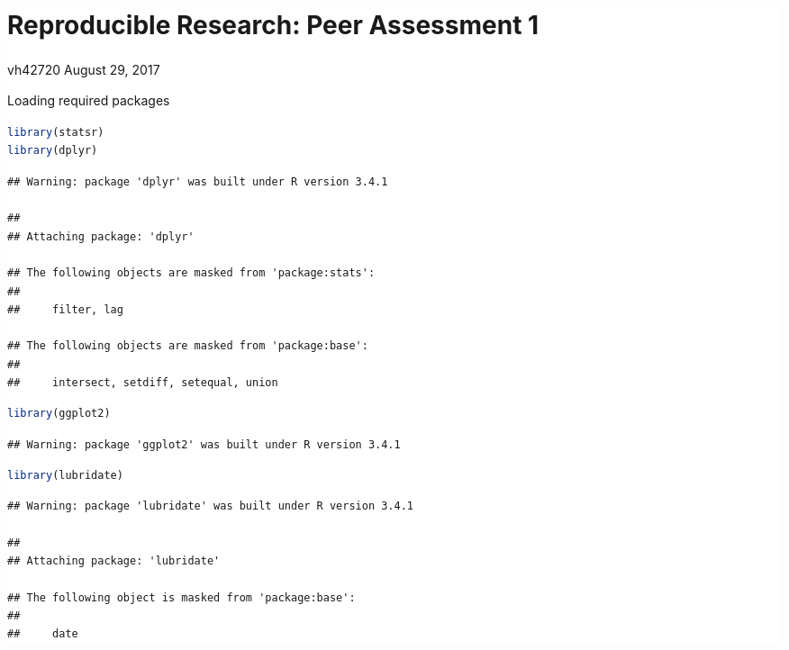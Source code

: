 Reproducible Research: Peer Assessment 1
================
vh42720
August 29, 2017

Loading required packages

``` r
library(statsr)
library(dplyr)
```

    ## Warning: package 'dplyr' was built under R version 3.4.1

    ## 
    ## Attaching package: 'dplyr'

    ## The following objects are masked from 'package:stats':
    ## 
    ##     filter, lag

    ## The following objects are masked from 'package:base':
    ## 
    ##     intersect, setdiff, setequal, union

``` r
library(ggplot2)
```

    ## Warning: package 'ggplot2' was built under R version 3.4.1

``` r
library(lubridate)
```

    ## Warning: package 'lubridate' was built under R version 3.4.1

    ## 
    ## Attaching package: 'lubridate'

    ## The following object is masked from 'package:base':
    ## 
    ##     date
